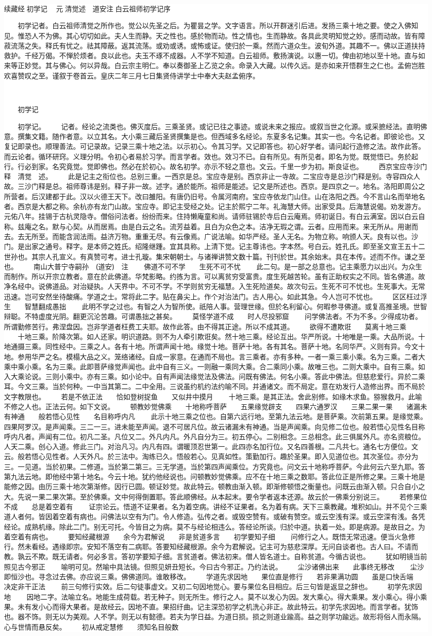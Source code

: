 续藏经   初学记
　元 清觉述　道安注
 白云祖师初学记序

　　初学记者。白云祖师清觉之所作也。觉公以先圣之后。为瞿昙之学。文字语言。所以开群迷引后进。发扬三乘十地之要。使之入佛知见。惟恐人不为佛。其心切切如此。夫人生而静。天之性也。感於物而动。性之情也。生而静故。各具此灵明知觉之妙。感而动故。皆有障菽流荡之失。释氏有忧之。祛其障蔽。返其流荡。或劝或诱。或怖或证。使归於一乘。然而六道众生。波旬外道。其趣不一。佛以正道扶持救护。千经万偈。不惮於烦者。良以此也。夫玉不琢不成器。人不学不知道。白云祖师。敷扬演说。以惠一切。俾由初地以至十地。直与如来等正妙觉。其与佛心。何以异哉。白云宗主明仁。奉以奏御圣上乙览之余。命录入大藏。以传久远。是亦如来开悟群生之仁也。孟俯岂胜欢喜赞叹之至。谨叙于卷首云。皇庆二年三月七日集贤侍讲学士中奉大夫赵孟俯序。

　　 

　　初学记

　　初学记。
　　记者。经论之流类也。佛灭度后。三乘圣贤。或记已往之事迹。或说未来之报应。或叙当世之化源。或采摭经法。直明佛意。撰集文籍。随作者意。以立其名。大小乘三藏后圣贤撰集是也。但西域多名经论。东夏多名记集。其实一也。今名记者。即彼论也。又复记即录也。顺理善法。可记录故。记录三乘十地之法。以示初心。令其习学。又记即答也。初心好学者。请问起行造修之法。故作此答。而云论者。循环研窍。义理分明。令初心者易於习学。而言学者。效也。效习不已。自有所见。有所见者。即名为觉。既觉悟已。务於起行。行必到家。名究竟觉。觉即佛也。然必在於初心。故名初学。亦示不轻之意也。文云。千里一步为初。斯良证也。
　　西京宝应寺沙门释　清觉　述。
　　此是记主之衔位也。总别三重。一西京是总。宝应寺是别。西京非止一寺故。二宝应寺是总沙门释是别。寺容四众人故。三沙门释是总。祖师尊讳是别。释子非一故。述字。通於能所。祖师是能述。记文是所述也。西京。是四京之一。地名。洛阳即周公之所营者。后汉建都于此。汉以火德王天下。改曰雒阳。有唐仍旧号。令属河南府。宝应寺依龙门山住。山在洛阳之西。今不言山名而举地名者。西京是大都之称。余杭亦有龙门山故。宝应寺。即记主受经之处。记主於熙宁二年。礼海慧大师。出家受具。后海慧说偈。劝发游方。元佑八年。挂锡于古杭灵隐寺。僧俗问法者。纷纷而来。住持懒庵童和尚。请师驻锡於寺后白云庵焉。师初诞日。有白云满室。因以白云自称。兹庵之名。默与心契。从而居焉。由是白云之名。流芳益着。且白为众色之本。洁净无瑕之谓。云者。应用而来。来无所从。用谢而去。去无所至。而能含润法雨。益济万物。重重无尽。有云像焉。广说法喻。如华严经。圣人无名。为物立称。响颁人天。良有以也。沙门。是出家之通号。释字。是本师之姓氏。绍隆继踵。宜其具称。上清下觉。记主尊讳也。字本然。号白云。姓孔氏。即至圣文宣王五十二世孙也。其宗人孔宣义。有真赞可考。进士孔璇。集宋朝朝士。与诸禅讲赞文数十篇。刊刊於世。其余始末。具在本传。述而不作。谦之至也。
　　南山大普宁寺嗣孙　(道安)　注
　　佛道不可不学　　生死不可不忧
　　此二句。是一部之总意也。记主乘愿力以出兴。为众生而制作。所以开宗立教者。意在於此佛道。华梵影略。约拣为言。可以离贫穷受富贵。度生死越苦轮。虽有正助权实之不同。皆名佛道。故净名经中。说佛道品。对治疑执。人天界中。不可不学。不学则贫穷无福慧。入生死险道矣。故次句云。生死不可不忧也。生死事大。无常迅速。岂可安然坐待酸痛。学道之士。常将此二字。贴在鼻尖上。作个对治法门。古人用心。如此其急。今人岂可不忧也。
　　区区枉过浮生　　智慧翻成愚拙
　　此明不学之过也。有智之人为智所使。祇陪人事。营理世缘。但於名利留心。何暇参寻佛道。或复高推圣境。世智辩聪。不特虚度光阴。翻更沉沦苦趣。可谓愚拙之甚矣。
　　莫怪学道不成　　时人尽投邪窟
　　问学佛法者。不为不多。少得成功者。所谓勤修苦行。弗涅盘因。岂非学道者枉费工夫耶。故作此答。由不得其正途。所以不成其道。
　　欲得不遭欺诳　　莫离十地三乘
　　十地三乘。阶降次第。如人还家。明识道路。则不为人牵引欺诳矣。然十地三乘。经论互出。华严所说。十地唯是一乘。大品所说。十地通摄三乘。同性经中。三乘之人。各有十地。所谓声闻十地。缘觉十地。菩萨十地。各有其名。菩萨十地。名同华严。义则有异。今文十地。参用华严之名。模榻大品之义。笼络诸经。自成一家意。在通而不局也。言三乘者。亦有多种。一者一乘三乘小乘。名为三乘。二者大乘中乘小乘。名为三乘。此即菩萨缘觉声闻也。此中自有三义。一则融一乘同大乘。合二乘同小乘。故唯三也。二则大乘中。自有三乘。如入大乘论说。三则小乘中。亦有三乘。如小论中。自有声闻法缘觉法及佛法。问既有佛法。何名小乘。答此中佛法。但慈悲爱行。异於二乘耳。今文三乘。当於何种。一中当其第二。二中全用。三说虽约机约法约喻不同。并通诸文。而不局定。意在劝发行人造修出界。而不局於文字教限也。
　　若是不依正法　　恰如登树捉鱼　　又似井中摸月
　　十地三乘。是其正法。舍此别修。如缘木求鱼。猕猴救月。此喻不修之人也。正法云何。如下文说。
　　顿教妙觉佛乘　　十地称呼菩萨　　五果缘觉辟支　　四果六通罗汉　　三果二果一果　　诸漏未有神通　　般若悟心见性　　名目称呼内凡
　　此示十地三乘之位也。自第六远行地。至第九法云地。是菩萨乘。次前第五果。是缘觉乘。四果阿罗汉。是声闻乘。三二一三。进未能至声闻。退不可居凡位。故云诸漏未有神通。当是声闻乘。向见修二位也。般若悟心见性名目称呼内凡者。声闻有二位。初凡二圣。凡位又二。外凡内凡。外凡自分为三。初五停心。二别相念。三总相念。此三俱属外凡。亦名资粮位。人天二乘。创心入道。修此三门。对治凡习。内凡有四。谓暖顶忍世第一。此四亦名加行位。又名四善根。二凡共七。通名七方便位。文云。般若悟心见性者。人天外凡。於三法中。淘练已久。悟般若心。见真如性。策勤加行。趣於圣果。即入见道位也。其次圣位。亦分为三。一见道。当於初果。二修道。当於第二第三。三无学道。当於第四声闻乘位。方究竟也。问文云十地称呼菩萨。今此何云六至九耶。答第九法云地。即他经中第十地名。今云十地。犹约他经说也。问顿教妙觉佛乘。应不在十地三乘之数耶。答此位正是所修之果。三乘十地是能修之因。由历三乘十地次第渐修。因行已圆。顿证妙觉。故此特云。顿教由渐入顿。即渐修顿悟之衡量也。问既云由渐入顿。只合自小之大。先说一果二果次第。至於佛乘。文中何得倒置耶。答此顺佛经。从本起末。要令学者返本还源。故云於一佛乘分别说三。
　　若修果位不成　　总是着空着有
　　证宗论云。悟道不证果者。名为着空病。讲经不证果者。名为着有病。天下三乘教藏。堆积如山。并不见个三乘道人者何。皆因着空着有病也。问佛法以空有为门。令人修造。弘传之者。或毁空赞有。或破有赞空。或云空浅有深。或云空深有浅。各凭经论。成熟机缘。除此二门。别无可托。今皆目之为病。莫不与经论相违么。答经论所谈。归於中道。执着一处。即是病源。是故目之。为着空着有病也。
　　要知经藏根源　　余今为君解说　　非是贫道多言　　初学要知子细
　　问修行之人。既悟无常迅速。便当火急修行。然未看经。遇缘即宗。安知不落空有二病耶。答要知经藏根源。余今为君解说。记主可为慈悲深厚。无问自谈者也。古人曰。不请而教。孰云不欺。既无请者。何必多言。答初学要知子细。言贫道者。佛法初来。僧人皆名道士。自称贫道。今循古说也。
　　犹如明镜当前　　照见古今邪正
　　喻明可见。然喻中具法镜。但照见妍丑短长。今曰古今邪正。乃约法说。
　　尘沙诸佛出来　　此事终无移改
　　尘沙即恒沙也。寻念过去佛。亦应说三乘。佛佛道同。谁敢移改。
　　学道先求因地　　果位直是修行　　若非果满功圆　　虽是口快舌端　　决定非干正法
　　前三句修行实效。后二句徒事虚文。又初二句因地觉心。要与果位名目相应。后三句皆是返显之辞也。
　　初学先求因地
　　因地二字。法喻立名。地能生成荷载。若无种子。则无所生。修行之人。莫不以发心为因。发大乘心。得大乘果。发小乘心。得小乘果。未有发小心而得大果者。是故经云。因地不直。果招纡曲。记主深恐初学之机洗心非正。故此特云。初学先求因地。而言学者。犹饰也。器不饰。则无以为美观。人不学。则无以有懿德。若夫为学日益。为道日损。损之则道业踰高。益之则学功踰远。故形将俗人而永隔。心与世情而悬反矣。
　　初从戒定慧修　　须知名目般数